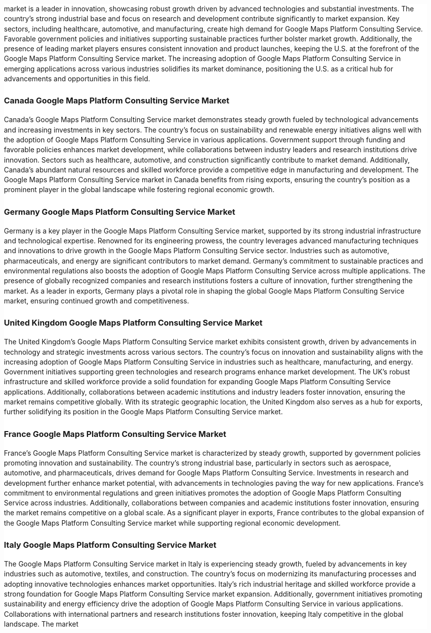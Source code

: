 market is a leader in innovation, showcasing robust growth driven by advanced technologies and substantial investments. The country&rsquo;s strong industrial base and focus on research and development contribute significantly to market expansion. Key sectors, including healthcare, automotive, and manufacturing, create high demand for Google Maps Platform Consulting Service. Favorable government policies and initiatives supporting sustainable practices further bolster market growth. Additionally, the presence of leading market players ensures consistent innovation and product launches, keeping the U.S. at the forefront of the Google Maps Platform Consulting Service market. The increasing adoption of Google Maps Platform Consulting Service in emerging applications across various industries solidifies its market dominance, positioning the U.S. as a critical hub for advancements and opportunities in this field.</p><h3>Canada Google Maps Platform Consulting Service Market</h3><p>Canada&rsquo;s Google Maps Platform Consulting Service market demonstrates steady growth fueled by technological advancements and increasing investments in key sectors. The country&rsquo;s focus on sustainability and renewable energy initiatives aligns well with the adoption of Google Maps Platform Consulting Service in various applications. Government support through funding and favorable policies enhances market development, while collaborations between industry leaders and research institutions drive innovation. Sectors such as healthcare, automotive, and construction significantly contribute to market demand. Additionally, Canada&rsquo;s abundant natural resources and skilled workforce provide a competitive edge in manufacturing and development. The Google Maps Platform Consulting Service market in Canada benefits from rising exports, ensuring the country&rsquo;s position as a prominent player in the global landscape while fostering regional economic growth.</p><h3>Germany Google Maps Platform Consulting Service Market</h3><p>Germany is a key player in the Google Maps Platform Consulting Service market, supported by its strong industrial infrastructure and technological expertise. Renowned for its engineering prowess, the country leverages advanced manufacturing techniques and innovations to drive growth in the Google Maps Platform Consulting Service sector. Industries such as automotive, pharmaceuticals, and energy are significant contributors to market demand. Germany&rsquo;s commitment to sustainable practices and environmental regulations also boosts the adoption of Google Maps Platform Consulting Service across multiple applications. The presence of globally recognized companies and research institutions fosters a culture of innovation, further strengthening the market. As a leader in exports, Germany plays a pivotal role in shaping the global Google Maps Platform Consulting Service market, ensuring continued growth and competitiveness.</p><h3>United Kingdom Google Maps Platform Consulting Service Market</h3><p>The United Kingdom&rsquo;s Google Maps Platform Consulting Service market exhibits consistent growth, driven by advancements in technology and strategic investments across various sectors. The country&rsquo;s focus on innovation and sustainability aligns with the increasing adoption of Google Maps Platform Consulting Service in industries such as healthcare, manufacturing, and energy. Government initiatives supporting green technologies and research programs enhance market development. The UK&rsquo;s robust infrastructure and skilled workforce provide a solid foundation for expanding Google Maps Platform Consulting Service applications. Additionally, collaborations between academic institutions and industry leaders foster innovation, ensuring the market remains competitive globally. With its strategic geographic location, the United Kingdom also serves as a hub for exports, further solidifying its position in the Google Maps Platform Consulting Service market.</p><h3>France Google Maps Platform Consulting Service Market</h3><p>France&rsquo;s Google Maps Platform Consulting Service market is characterized by steady growth, supported by government policies promoting innovation and sustainability. The country&rsquo;s strong industrial base, particularly in sectors such as aerospace, automotive, and pharmaceuticals, drives demand for Google Maps Platform Consulting Service. Investments in research and development further enhance market potential, with advancements in technologies paving the way for new applications. France&rsquo;s commitment to environmental regulations and green initiatives promotes the adoption of Google Maps Platform Consulting Service across industries. Additionally, collaborations between companies and academic institutions foster innovation, ensuring the market remains competitive on a global scale. As a significant player in exports, France contributes to the global expansion of the Google Maps Platform Consulting Service market while supporting regional economic development.</p><h3>Italy Google Maps Platform Consulting Service Market</h3><p>The Google Maps Platform Consulting Service market in Italy is experiencing steady growth, fueled by advancements in key industries such as automotive, textiles, and construction. The country&rsquo;s focus on modernizing its manufacturing processes and adopting innovative technologies enhances market opportunities. Italy&rsquo;s rich industrial heritage and skilled workforce provide a strong foundation for Google Maps Platform Consulting Service market expansion. Additionally, government initiatives promoting sustainability and energy efficiency drive the adoption of Google Maps Platform Consulting Service in various applications. Collaborations with international partners and research institutions foster innovation, keeping Italy competitive in the global landscape. The market